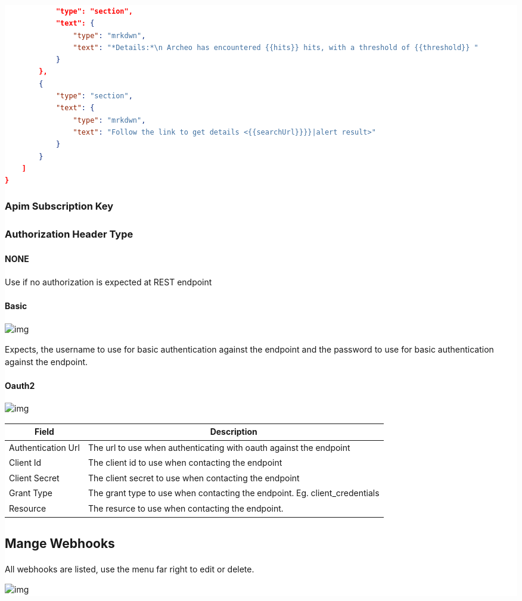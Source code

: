 ```json
    		"type": "section",
    		"text": {
    			"type": "mrkdwn",
    			"text": "*Details:*\n Archeo has encountered {{hits}} hits, with a threshold of {{threshold}} "
    		}
    	},
    	{
    		"type": "section",
    		"text": {
    			"type": "mrkdwn",
    			"text": "Follow the link to get details <{{searchUrl}}}}|alert result>"
            }
    	}
    ]    
}
```

### Apim Subscription Key 

### Authorization Header Type

#### NONE
Use if no authorization is expected at REST endpoint

#### Basic

![img](https://archeodocstorage.blob.core.windows.net/images/DistributionChannels-Webhooks-Auth-Basic.png)

Expects, the username to use for basic authentication against the endpoint and the password to use for basic authentication against the endpoint.

#### Oauth2
![img](https://archeodocstorage.blob.core.windows.net/images/DistributionChannels-Webhooks-Auth-Oauth2.png)

| Field  | Description|
|---|---|
| Authentication Url   | The url to use when authenticating with oauth against the endpoint |
| Client Id  | The client id to use when contacting the endpoint  |
| Client Secret  |The client secret to use when contacting the endpoint   |
| Grant Type  |The grant type to use when contacting the endpoint. Eg. client_credentials   |
| Resource  | The resurce to use when contacting the endpoint.  |

## Mange Webhooks

All webhooks are listed, use the menu far right to edit or delete.

![img](https://archeodocstorage.blob.core.windows.net/images/DistributionChannels-Webhooks-Manage.png)

